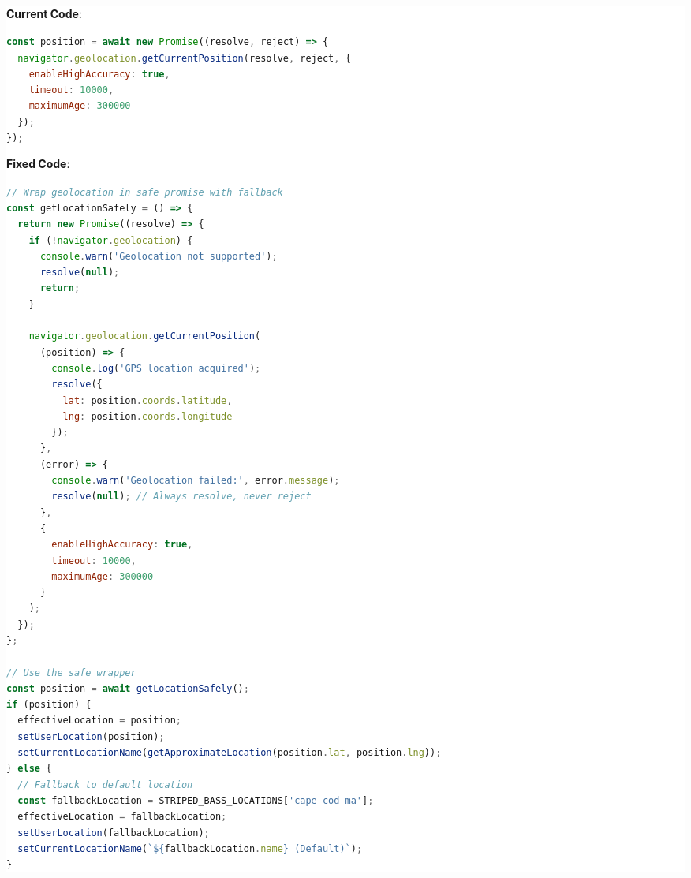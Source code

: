 **Current Code**:
```javascript
const position = await new Promise((resolve, reject) => {
  navigator.geolocation.getCurrentPosition(resolve, reject, {
    enableHighAccuracy: true,
    timeout: 10000,
    maximumAge: 300000
  });
});
```

**Fixed Code**:
```javascript
// Wrap geolocation in safe promise with fallback
const getLocationSafely = () => {
  return new Promise((resolve) => {
    if (!navigator.geolocation) {
      console.warn('Geolocation not supported');
      resolve(null);
      return;
    }
    
    navigator.geolocation.getCurrentPosition(
      (position) => {
        console.log('GPS location acquired');
        resolve({
          lat: position.coords.latitude,
          lng: position.coords.longitude
        });
      },
      (error) => {
        console.warn('Geolocation failed:', error.message);
        resolve(null); // Always resolve, never reject
      },
      {
        enableHighAccuracy: true,
        timeout: 10000,
        maximumAge: 300000
      }
    );
  });
};

// Use the safe wrapper
const position = await getLocationSafely();
if (position) {
  effectiveLocation = position;
  setUserLocation(position);
  setCurrentLocationName(getApproximateLocation(position.lat, position.lng));
} else {
  // Fallback to default location
  const fallbackLocation = STRIPED_BASS_LOCATIONS['cape-cod-ma'];
  effectiveLocation = fallbackLocation;
  setUserLocation(fallbackLocation);
  setCurrentLocationName(`${fallbackLocation.name} (Default)`);
}
```

